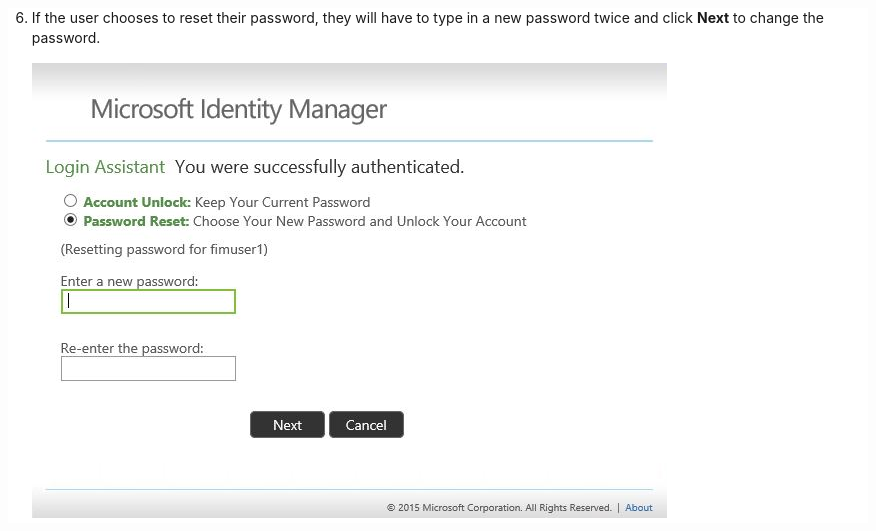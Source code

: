 6.  If the user chooses to reset their password, they will have to type in a new password twice and click **Next** to change the password.

    ![](media/MIM-SSPR-PR1.JPG)
